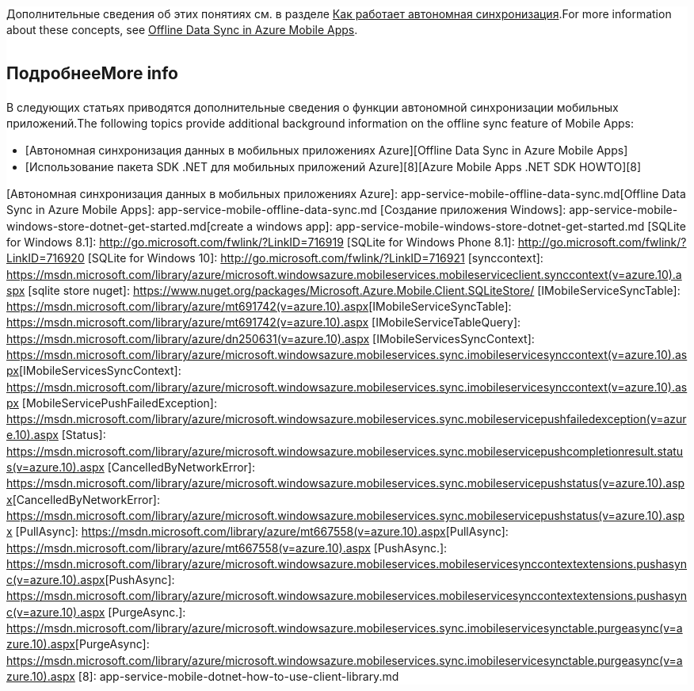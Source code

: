 <span data-ttu-id="ed0b1-184">Дополнительные сведения об этих понятиях см. в разделе [Как работает автономная синхронизация](app-service-mobile-offline-data-sync.md#how-sync-works).</span><span class="sxs-lookup"><span data-stu-id="ed0b1-184">For more information about these concepts, see [Offline Data Sync in Azure Mobile Apps](app-service-mobile-offline-data-sync.md#how-sync-works).</span></span>

## <a name="more-info"></a><span data-ttu-id="ed0b1-185">Подробнее</span><span class="sxs-lookup"><span data-stu-id="ed0b1-185">More info</span></span>
<span data-ttu-id="ed0b1-186">В следующих статьях приводятся дополнительные сведения о функции автономной синхронизации мобильных приложений.</span><span class="sxs-lookup"><span data-stu-id="ed0b1-186">The following topics provide additional background information on the offline sync feature of Mobile Apps:</span></span>

* <span data-ttu-id="ed0b1-187">[Автономная синхронизация данных в мобильных приложениях Azure]</span><span class="sxs-lookup"><span data-stu-id="ed0b1-187">[Offline Data Sync in Azure Mobile Apps]</span></span>
* <span data-ttu-id="ed0b1-188">[Использование пакета SDK .NET для мобильных приложений Azure][8]</span><span class="sxs-lookup"><span data-stu-id="ed0b1-188">[Azure Mobile Apps .NET SDK HOWTO][8]</span></span>


[Update the app to support offline features]: #enable-offline-app
[Update the sync behavior of the app]: #update-sync
[Update the app to reconnect your Mobile Apps backend]: #update-online-app
[Next Steps]:#next-steps


[1]: ./media/app-service-mobile-windows-store-dotnet-get-started-offline-data/app-service-mobile-add-reference-sqlite-dialog.png
[11]: ./media/app-service-mobile-windows-store-dotnet-get-started-offline-data/app-service-mobile-add-wp81-reference-sqlite-dialog.png
[13]: ./media/app-service-mobile-windows-store-dotnet-get-started-offline-data/cpu-architecture.png



<span data-ttu-id="ed0b1-189">[Автономная синхронизация данных в мобильных приложениях Azure]: app-service-mobile-offline-data-sync.md</span><span class="sxs-lookup"><span data-stu-id="ed0b1-189">[Offline Data Sync in Azure Mobile Apps]: app-service-mobile-offline-data-sync.md</span></span>
<span data-ttu-id="ed0b1-190">[Создание приложения Windows]: app-service-mobile-windows-store-dotnet-get-started.md</span><span class="sxs-lookup"><span data-stu-id="ed0b1-190">[create a windows app]: app-service-mobile-windows-store-dotnet-get-started.md</span></span>
[SQLite for Windows 8.1]: http://go.microsoft.com/fwlink/?LinkID=716919
[SQLite for Windows Phone 8.1]: http://go.microsoft.com/fwlink/?LinkID=716920
[SQLite for Windows 10]: http://go.microsoft.com/fwlink/?LinkID=716921
[synccontext]: https://msdn.microsoft.com/library/azure/microsoft.windowsazure.mobileservices.mobileserviceclient.synccontext(v=azure.10).aspx
[sqlite store nuget]: https://www.nuget.org/packages/Microsoft.Azure.Mobile.Client.SQLiteStore/
<span data-ttu-id="ed0b1-191">[IMobileServiceSyncTable]: https://msdn.microsoft.com/library/azure/mt691742(v=azure.10).aspx</span><span class="sxs-lookup"><span data-stu-id="ed0b1-191">[IMobileServiceSyncTable]: https://msdn.microsoft.com/library/azure/mt691742(v=azure.10).aspx</span></span>
[IMobileServiceTableQuery]: https://msdn.microsoft.com/library/azure/dn250631(v=azure.10).aspx
<span data-ttu-id="ed0b1-192">[IMobileServicesSyncContext]: https://msdn.microsoft.com/library/azure/microsoft.windowsazure.mobileservices.sync.imobileservicesynccontext(v=azure.10).aspx</span><span class="sxs-lookup"><span data-stu-id="ed0b1-192">[IMobileServicesSyncContext]: https://msdn.microsoft.com/library/azure/microsoft.windowsazure.mobileservices.sync.imobileservicesynccontext(v=azure.10).aspx</span></span>
[MobileServicePushFailedException]: https://msdn.microsoft.com/library/azure/microsoft.windowsazure.mobileservices.sync.mobileservicepushfailedexception(v=azure.10).aspx
[Status]: https://msdn.microsoft.com/library/azure/microsoft.windowsazure.mobileservices.sync.mobileservicepushcompletionresult.status(v=azure.10).aspx
<span data-ttu-id="ed0b1-193">[CancelledByNetworkError]: https://msdn.microsoft.com/library/azure/microsoft.windowsazure.mobileservices.sync.mobileservicepushstatus(v=azure.10).aspx</span><span class="sxs-lookup"><span data-stu-id="ed0b1-193">[CancelledByNetworkError]: https://msdn.microsoft.com/library/azure/microsoft.windowsazure.mobileservices.sync.mobileservicepushstatus(v=azure.10).aspx</span></span>
<span data-ttu-id="ed0b1-194">[PullAsync]: https://msdn.microsoft.com/library/azure/mt667558(v=azure.10).aspx</span><span class="sxs-lookup"><span data-stu-id="ed0b1-194">[PullAsync]: https://msdn.microsoft.com/library/azure/mt667558(v=azure.10).aspx</span></span>
<span data-ttu-id="ed0b1-195">[PushAsync.]: https://msdn.microsoft.com/library/azure/microsoft.windowsazure.mobileservices.mobileservicesynccontextextensions.pushasync(v=azure.10).aspx</span><span class="sxs-lookup"><span data-stu-id="ed0b1-195">[PushAsync]: https://msdn.microsoft.com/library/azure/microsoft.windowsazure.mobileservices.mobileservicesynccontextextensions.pushasync(v=azure.10).aspx</span></span>
<span data-ttu-id="ed0b1-196">[PurgeAsync.]: https://msdn.microsoft.com/library/azure/microsoft.windowsazure.mobileservices.sync.imobileservicesynctable.purgeasync(v=azure.10).aspx</span><span class="sxs-lookup"><span data-stu-id="ed0b1-196">[PurgeAsync]: https://msdn.microsoft.com/library/azure/microsoft.windowsazure.mobileservices.sync.imobileservicesynctable.purgeasync(v=azure.10).aspx</span></span>
[8]: app-service-mobile-dotnet-how-to-use-client-library.md
